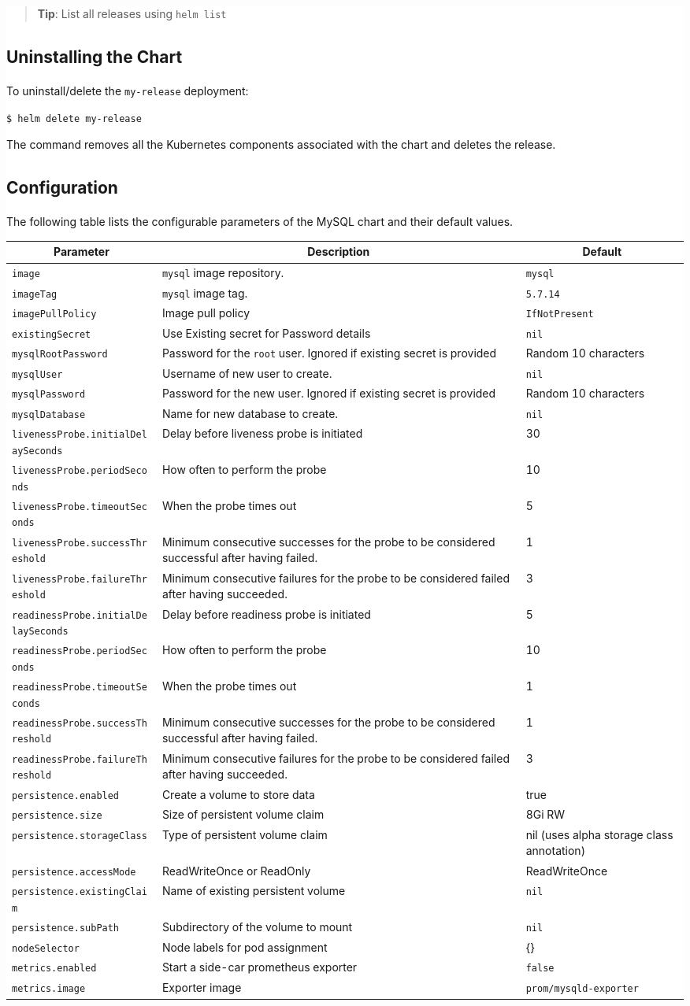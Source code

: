 > **Tip**: List all releases using `helm list`

## Uninstalling the Chart

To uninstall/delete the `my-release` deployment:

```bash
$ helm delete my-release
```

The command removes all the Kubernetes components associated with the chart and deletes the release.

## Configuration

The following table lists the configurable parameters of the MySQL chart and their default values.

| Parameter                            | Description                                                                                  | Default                                   |
| ------------------------------------ | -------------------------------------------------------------------------------------------- | ----------------------------------------- |
| `image`                              | `mysql` image repository.                                                                    | `mysql`                                   |
| `imageTag`                           | `mysql` image tag.                                                                           | `5.7.14`                                  |
| `imagePullPolicy`                    | Image pull policy                                                                            | `IfNotPresent`                            |
| `existingSecret`                     | Use Existing secret for Password details                                                     | `nil`                                     |
| `mysqlRootPassword`                  | Password for the `root` user. Ignored if existing secret is provided                         | Random 10 characters                      |
| `mysqlUser`                          | Username of new user to create.                                                              | `nil`                                     |
| `mysqlPassword`                      | Password for the new user. Ignored if existing secret is provided                            | Random 10 characters                      |
| `mysqlDatabase`                      | Name for new database to create.                                                             | `nil`                                     |
| `livenessProbe.initialDelaySeconds`  | Delay before liveness probe is initiated                                                     | 30                                        |
| `livenessProbe.periodSeconds`        | How often to perform the probe                                                               | 10                                        |
| `livenessProbe.timeoutSeconds`       | When the probe times out                                                                     | 5                                         |
| `livenessProbe.successThreshold`     | Minimum consecutive successes for the probe to be considered successful after having failed. | 1                                         |
| `livenessProbe.failureThreshold`     | Minimum consecutive failures for the probe to be considered failed after having succeeded.   | 3                                         |
| `readinessProbe.initialDelaySeconds` | Delay before readiness probe is initiated                                                    | 5                                         |
| `readinessProbe.periodSeconds`       | How often to perform the probe                                                               | 10                                        |
| `readinessProbe.timeoutSeconds`      | When the probe times out                                                                     | 1                                         |
| `readinessProbe.successThreshold`    | Minimum consecutive successes for the probe to be considered successful after having failed. | 1                                         |
| `readinessProbe.failureThreshold`    | Minimum consecutive failures for the probe to be considered failed after having succeeded.   | 3                                         |
| `persistence.enabled`                | Create a volume to store data                                                                | true                                      |
| `persistence.size`                   | Size of persistent volume claim                                                              | 8Gi RW                                    |
| `persistence.storageClass`           | Type of persistent volume claim                                                              | nil (uses alpha storage class annotation) |
| `persistence.accessMode`             | ReadWriteOnce or ReadOnly                                                                    | ReadWriteOnce                             |
| `persistence.existingClaim`          | Name of existing persistent volume                                                           | `nil`                                     |
| `persistence.subPath`                | Subdirectory of the volume to mount                                                          | `nil`                                     |
| `nodeSelector`                       | Node labels for pod assignment                                                               | {}                                        |
| `metrics.enabled`                    | Start a side-car prometheus exporter                                                         | `false`                                   |
| `metrics.image`                      | Exporter image                                                                               | `prom/mysqld-exporter`                    |